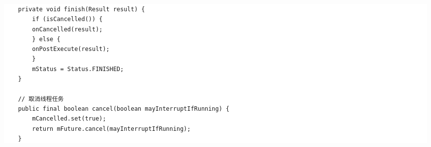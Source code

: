 		private void finish(Result result) {
			if (isCancelled()) {
			onCancelled(result);
			} else {
			onPostExecute(result);
			}
			mStatus = Status.FINISHED;
		}

		// 取消线程任务
		public final boolean cancel(boolean mayInterruptIfRunning) {
			mCancelled.set(true);
			return mFuture.cancel(mayInterruptIfRunning);
		}
